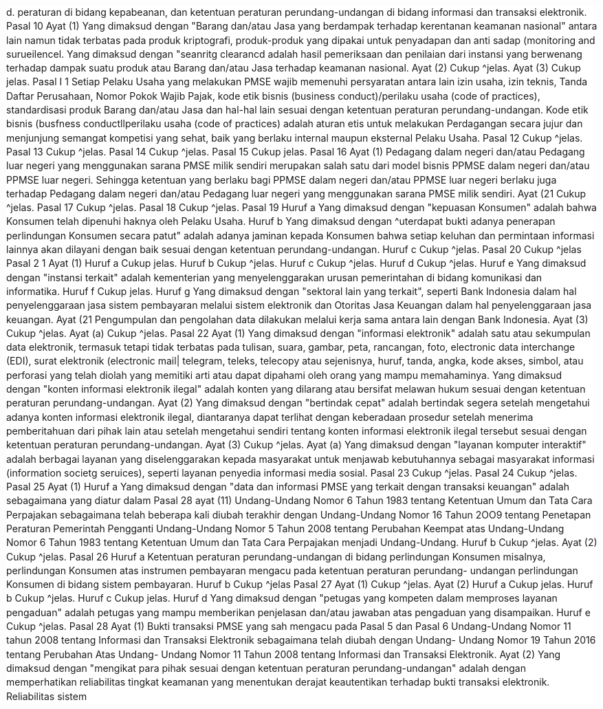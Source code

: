 d. peraturan di bidang kepabeanan, dan ketentuan peraturan perundang-undangan di bidang informasi dan transaksi elektronik. Pasal 10 Ayat (1) Yang dimaksud dengan "Barang dan/atau Jasa yang berdampak terhadap kerentanan keamanan nasional" antara lain namun tidak terbatas pada produk kriptografi, produk-produk yang dipakai untuk penyadapan dan anti sadap (monitoring and surueilencel. Yang dimaksud dengan "seanritg clearancd adalah hasil pemeriksaan dan penilaian dari instansi yang berwenang terhadap dampak suatu produk atau Barang dan/atau Jasa terhadap keamanan nasional. Ayat (2) Cukup ^jelas. Ayat (3) Cukup jelas. Pasal I 1 Setiap Pelaku Usaha yang melakukan PMSE wajib memenuhi persyaratan antara lain izin usaha, izin teknis, Tanda Daftar Perusahaan, Nomor Pokok Wajib Pajak, kode etik bisnis (business conduct)/perilaku usaha (code of practices), standardisasi produk Barang dan/atau Jasa dan hal-hal lain sesuai dengan ketentuan peraturan perundang-undangan. Kode etik bisnis (busfness conductllperilaku usaha (code of practices) adalah aturan etis untuk melakukan Perdagangan secara jujur dan menjunjung semangat kompetisi yang sehat, baik yang berlaku internal maupun eksternal Pelaku Usaha. Pasal 12 Cukup ^jelas. Pasal 13 Cukup ^jelas. Pasal 14 Cukup ^jelas. Pasal 15 Cukup jelas. Pasal 16 Ayat (1) Pedagang dalam negeri dan/atau Pedagang luar negeri yang menggunakan sarana PMSE milik sendiri merupakan salah satu dari model bisnis PPMSE dalam negeri dan/atau PPMSE luar negeri. Sehingga ketentuan yang berlaku bagi PPMSE dalam negeri dan/atau PPMSE luar negeri berlaku juga terhadap Pedagang dalam negeri dan/atau Pedagang luar negeri yang menggunakan sarana PMSE milik sendiri. Ayat (21 Cukup ^jelas. Pasal 17 Cukup ^jelas. Pasal 18 Cukup ^jelas. Pasal 19 Huruf a Yang dimaksud dengan "kepuasan Konsumen" adalah bahwa Konsumen telah dipenuhi haknya oleh Pelaku Usaha. Huruf b Yang dimaksud dengan ^uterdapat bukti adanya penerapan perlindungan Konsumen secara patut" adalah adanya jaminan kepada Konsumen bahwa setiap keluhan dan permintaan informasi lainnya akan dilayani dengan baik sesuai dengan ketentuan perundang-undangan. Huruf c Cukup ^jelas. Pasal 20 Cukup ^jelas Pasal 2 1 Ayat (1) Huruf a Cukup jelas. Huruf b Cukup ^jelas. Huruf c Cukup ^jelas. Huruf d Cukup ^jelas. Huruf e Yang dimaksud dengan "instansi terkait" adalah kementerian yang menyelenggarakan urusan pemerintahan di bidang komunikasi dan informatika. Huruf f Cukup jelas. Huruf g Yang dimaksud dengan "sektoral lain yang terkait", seperti Bank Indonesia dalam hal penyelenggaraan jasa sistem pembayaran melalui sistem elektronik dan Otoritas Jasa Keuangan dalam hal penyelenggaraan jasa keuangan. Ayat (21 Pengumpulan dan pengolahan data dilakukan melalui kerja sama antara lain dengan Bank Indonesia. Ayat (3) Cukup ^jelas. Ayat (a) Cukup ^jelas. Pasal 22 Ayat (1) Yang dimaksud dengan "informasi elektronik" adalah satu atau sekumpulan data elektronik, termasuk tetapi tidak terbatas pada tulisan, suara, gambar, peta, rancangan, foto, electronic data interchange (EDI), surat elektronik (electronic mail| telegram, teleks, telecopy atau sejenisnya, huruf, tanda, angka, kode akses, simbol, atau perforasi yang telah diolah yang memitiki arti atau dapat dipahami oleh orang yang mampu memahaminya. Yang dimaksud dengan "konten informasi elektronik ilegal" adalah konten yang dilarang atau bersifat melawan hukum sesuai dengan ketentuan peraturan perundang-undangan. Ayat (2) Yang dimaksud dengan "bertindak cepat" adalah bertindak segera setelah mengetahui adanya konten informasi elektronik ilegal, diantaranya dapat terlihat dengan keberadaan prosedur setelah menerima pemberitahuan dari pihak lain atau setelah mengetahui sendiri tentang konten informasi elektronik ilegal tersebut sesuai dengan ketentuan peraturan perundang-undangan. Ayat (3) Cukup ^jelas. Ayat (a) Yang dimaksud dengan "layanan komputer interaktif" adalah berbagai layanan yang diselenggarakan kepada masyarakat untuk menjawab kebutuhannya sebagai masyarakat informasi (information societg seruices), seperti layanan penyedia informasi media sosial. Pasal 23 Cukup ^jelas. Pasal 24 Cukup ^jelas. Pasal 25 Ayat (1) Huruf a Yang dimaksud dengan "data dan informasi PMSE yang terkait dengan transaksi keuangan" adalah sebagaimana yang diatur dalam Pasal 28 ayat (11) Undang-Undang Nomor 6 Tahun 1983 tentang Ketentuan Umum dan Tata Cara Perpajakan sebagaimana telah beberapa kali diubah terakhir dengan Undang-Undang Nomor 16 Tahun 2OO9 tentang Penetapan Peraturan Pemerintah Pengganti Undang-Undang Nomor 5 Tahun 2008 tentang Perubahan Keempat atas Undang-Undang Nomor 6 Tahun 1983 tentang Ketentuan Umum dan Tata Cara Perpajakan menjadi Undang-Undang. Huruf b Cukup ^jelas. Ayat (2) Cukup ^jelas. Pasal 26 Huruf a Ketentuan peraturan perundang-undangan di bidang perlindungan Konsumen misalnya, perlindungan Konsumen atas instrumen pembayaran mengacu pada ketentuan peraturan perundang- undangan perlindungan Konsumen di bidang sistem pembayaran. Huruf b Cukup ^jelas Pasal 27 Ayat (1) Cukup ^jelas. Ayat (2) Huruf a Cukup jelas. Huruf b Cukup ^jelas. Huruf c Cukup jelas. Huruf d Yang dimaksud dengan "petugas yang kompeten dalam memproses layanan pengaduan" adalah petugas yang mampu memberikan penjelasan dan/atau jawaban atas pengaduan yang disampaikan. Huruf e Cukup ^jelas. Pasal 28 Ayat (1) Bukti transaksi PMSE yang sah mengacu pada Pasal 5 dan Pasal 6 Undang-Undang Nomor 11 tahun 2008 tentang Informasi dan Transaksi Elektronik sebagaimana telah diubah dengan Undang- Undang Nomor 19 Tahun 2016 tentang Perubahan Atas Undang- Undang Nomor 11 Tahun 2008 tentang Informasi dan Transaksi Elektronik. Ayat (2) Yang dimaksud dengan "mengikat para pihak sesuai dengan ketentuan peraturan perundang-undangan" adalah dengan memperhatikan reliabilitas tingkat keamanan yang menentukan derajat keautentikan terhadap bukti transaksi elektronik. Reliabilitas sistem